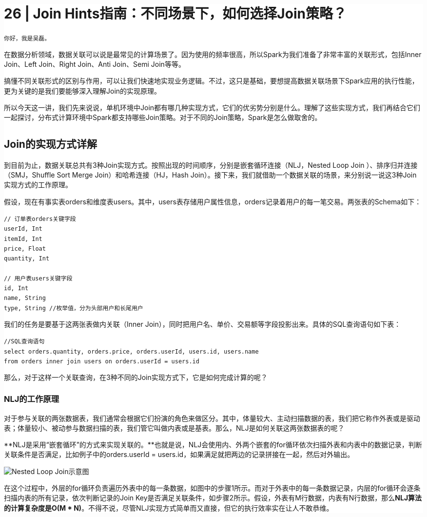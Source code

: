 # 26 | Join Hints指南：不同场景下，如何选择Join策略？

    你好，我是吴磊。

在数据分析领域，数据关联可以说是最常见的计算场景了。因为使用的频率很高，所以Spark为我们准备了非常丰富的关联形式，包括Inner Join、Left Join、Right Join、Anti Join、Semi Join等等。

搞懂不同关联形式的区别与作用，可以让我们快速地实现业务逻辑。不过，这只是基础，要想提高数据关联场景下Spark应用的执行性能，更为关键的是我们要能够深入理解Join的实现原理。

所以今天这一讲，我们先来说说，单机环境中Join都有哪几种实现方式，它们的优劣势分别是什么。理解了这些实现方式，我们再结合它们一起探讨，分布式计算环境中Spark都支持哪些Join策略。对于不同的Join策略，Spark是怎么做取舍的。

## Join的实现方式详解

到目前为止，数据关联总共有3种Join实现方式。按照出现的时间顺序，分别是嵌套循环连接（NLJ，Nested Loop Join ）、排序归并连接（SMJ，Shuffle Sort Merge Join）和哈希连接（HJ，Hash Join）。接下来，我们就借助一个数据关联的场景，来分别说一说这3种Join实现方式的工作原理。

假设，现在有事实表orders和维度表users。其中，users表存储用户属性信息，orders记录着用户的每一笔交易。两张表的Schema如下：

```
// 订单表orders关键字段
userId, Int
itemId, Int
price, Float
quantity, Int
 
// 用户表users关键字段
id, Int
name, String
type, String //枚举值，分为头部用户和长尾用户

```

我们的任务是要基于这两张表做内关联（Inner Join），同时把用户名、单价、交易额等字段投影出来。具体的SQL查询语句如下表：

```
//SQL查询语句
select orders.quantity, orders.price, orders.userId, users.id, users.name
from orders inner join users on orders.userId = users.id

```

那么，对于这样一个关联查询，在3种不同的Join实现方式下，它是如何完成计算的呢？

### NLJ的工作原理

对于参与关联的两张数据表，我们通常会根据它们扮演的角色来做区分。其中，体量较大、主动扫描数据的表，我们把它称作外表或是驱动表；体量较小、被动参与数据扫描的表，我们管它叫做内表或是基表。那么，NLJ是如何关联这两张数据表的呢？

**NLJ是采用“嵌套循环”的方式来实现关联的。**也就是说，NLJ会使用内、外两个嵌套的for循环依次扫描外表和内表中的数据记录，判断关联条件是否满足，比如例子中的orders.userId = users.id，如果满足就把两边的记录拼接在一起，然后对外输出。

![](https://static001.geekbang.org/resource/image/be/13/be0774ffca24f9c20caa2ef6bd88d013.jpg "Nested Loop Join示意图")

在这个过程中，外层的for循环负责遍历外表中的每一条数据，如图中的步骤1所示。而对于外表中的每一条数据记录，内层的for循环会逐条扫描内表的所有记录，依次判断记录的Join Key是否满足关联条件，如步骤2所示。假设，外表有M行数据，内表有N行数据，那么**NLJ算法的计算复杂度是O(M \* N)**。不得不说，尽管NLJ实现方式简单而又直接，但它的执行效率实在让人不敢恭维。
